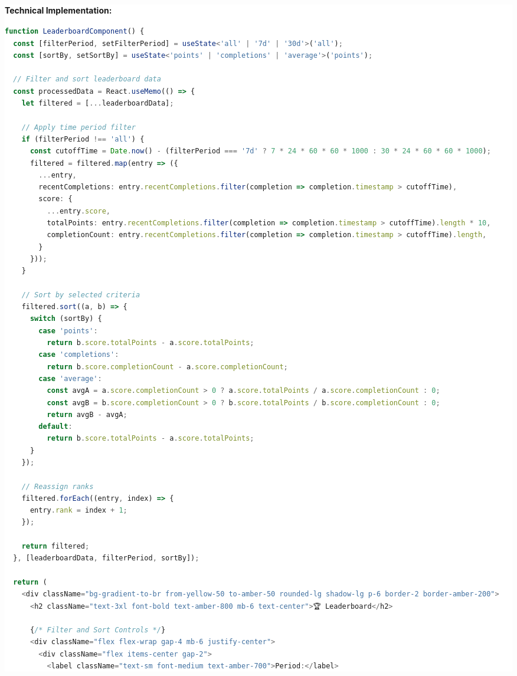 **Technical Implementation:**
```typescript
function LeaderboardComponent() {
  const [filterPeriod, setFilterPeriod] = useState<'all' | '7d' | '30d'>('all');
  const [sortBy, setSortBy] = useState<'points' | 'completions' | 'average'>('points');

  // Filter and sort leaderboard data
  const processedData = React.useMemo(() => {
    let filtered = [...leaderboardData];
    
    // Apply time period filter
    if (filterPeriod !== 'all') {
      const cutoffTime = Date.now() - (filterPeriod === '7d' ? 7 * 24 * 60 * 60 * 1000 : 30 * 24 * 60 * 60 * 1000);
      filtered = filtered.map(entry => ({
        ...entry,
        recentCompletions: entry.recentCompletions.filter(completion => completion.timestamp > cutoffTime),
        score: {
          ...entry.score,
          totalPoints: entry.recentCompletions.filter(completion => completion.timestamp > cutoffTime).length * 10,
          completionCount: entry.recentCompletions.filter(completion => completion.timestamp > cutoffTime).length,
        }
      }));
    }
    
    // Sort by selected criteria
    filtered.sort((a, b) => {
      switch (sortBy) {
        case 'points':
          return b.score.totalPoints - a.score.totalPoints;
        case 'completions':
          return b.score.completionCount - a.score.completionCount;
        case 'average':
          const avgA = a.score.completionCount > 0 ? a.score.totalPoints / a.score.completionCount : 0;
          const avgB = b.score.completionCount > 0 ? b.score.totalPoints / b.score.completionCount : 0;
          return avgB - avgA;
        default:
          return b.score.totalPoints - a.score.totalPoints;
      }
    });
    
    // Reassign ranks
    filtered.forEach((entry, index) => {
      entry.rank = index + 1;
    });
    
    return filtered;
  }, [leaderboardData, filterPeriod, sortBy]);

  return (
    <div className="bg-gradient-to-br from-yellow-50 to-amber-50 rounded-lg shadow-lg p-6 border-2 border-amber-200">
      <h2 className="text-3xl font-bold text-amber-800 mb-6 text-center">🏆 Leaderboard</h2>
      
      {/* Filter and Sort Controls */}
      <div className="flex flex-wrap gap-4 mb-6 justify-center">
        <div className="flex items-center gap-2">
          <label className="text-sm font-medium text-amber-700">Period:</label>
```